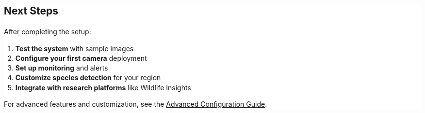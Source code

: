 
## Next Steps

After completing the setup:

1. **Test the system** with sample images
2. **Configure your first camera** deployment
3. **Set up monitoring** and alerts
4. **Customize species detection** for your region
5. **Integrate with research platforms** like Wildlife Insights

For advanced features and customization, see the [Advanced Configuration Guide](ADVANCED_CONFIG.md).